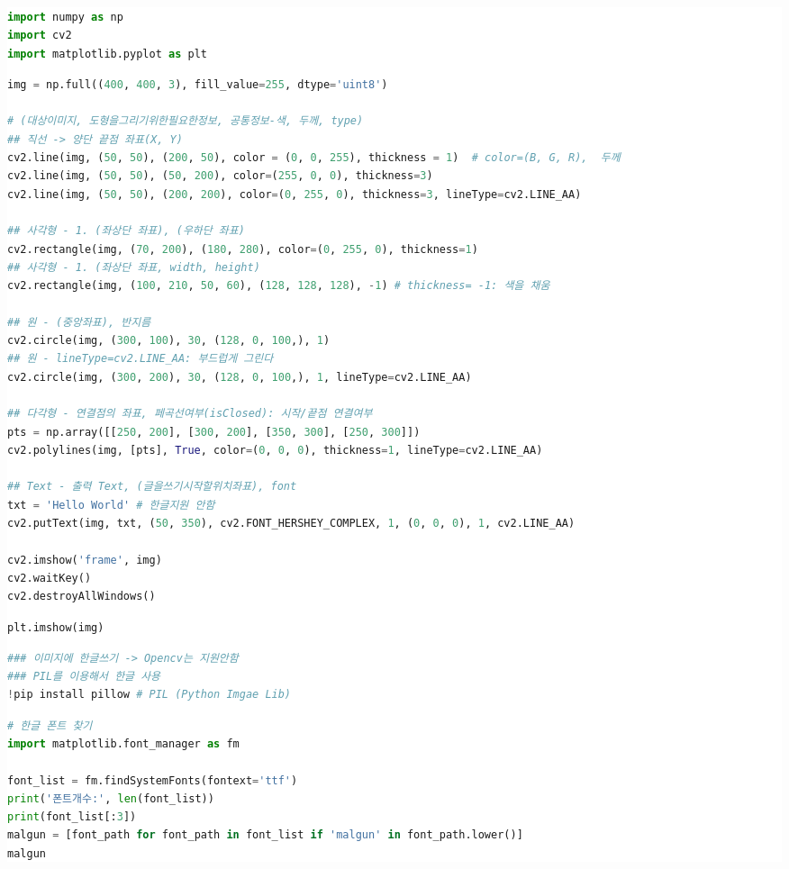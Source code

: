 
```python
import numpy as np
import cv2
import matplotlib.pyplot as plt
```


```python
img = np.full((400, 400, 3), fill_value=255, dtype='uint8')

# (대상이미지, 도형을그리기위한필요한정보, 공통정보-색, 두께, type)
## 직선 -> 양단 끝점 좌표(X, Y)
cv2.line(img, (50, 50), (200, 50), color = (0, 0, 255), thickness = 1)  # color=(B, G, R),  두께
cv2.line(img, (50, 50), (50, 200), color=(255, 0, 0), thickness=3)
cv2.line(img, (50, 50), (200, 200), color=(0, 255, 0), thickness=3, lineType=cv2.LINE_AA)

## 사각형 - 1. (좌상단 좌표), (우하단 좌표)
cv2.rectangle(img, (70, 200), (180, 280), color=(0, 255, 0), thickness=1)
## 사각형 - 1. (좌상단 좌표, width, height)
cv2.rectangle(img, (100, 210, 50, 60), (128, 128, 128), -1) # thickness= -1: 색을 채움

## 원 - (중앙좌표), 반지름
cv2.circle(img, (300, 100), 30, (128, 0, 100,), 1)
## 원 - lineType=cv2.LINE_AA: 부드럽게 그린다
cv2.circle(img, (300, 200), 30, (128, 0, 100,), 1, lineType=cv2.LINE_AA)

## 다각형 - 연결점의 좌표, 페곡선여부(isClosed): 시작/끝점 연결여부
pts = np.array([[250, 200], [300, 200], [350, 300], [250, 300]])
cv2.polylines(img, [pts], True, color=(0, 0, 0), thickness=1, lineType=cv2.LINE_AA)

## Text - 출력 Text, (글을쓰기시작할위치좌표), font
txt = 'Hello World' # 한글지원 안함
cv2.putText(img, txt, (50, 350), cv2.FONT_HERSHEY_COMPLEX, 1, (0, 0, 0), 1, cv2.LINE_AA)

cv2.imshow('frame', img)
cv2.waitKey()
cv2.destroyAllWindows()
```


```python
plt.imshow(img)
```


```python
### 이미지에 한글쓰기 -> Opencv는 지원안함
### PIL를 이용해서 한글 사용
!pip install pillow # PIL (Python Imgae Lib)
```


```python
# 한글 폰트 찾기
import matplotlib.font_manager as fm

font_list = fm.findSystemFonts(fontext='ttf')
print('폰트개수:', len(font_list))
print(font_list[:3])
malgun = [font_path for font_path in font_list if 'malgun' in font_path.lower()]
malgun
```
